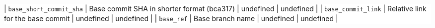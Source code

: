 | `base_short_commit_sha`                      | Base commit SHA in shorter format (bca317)                                                                 | undefined           | undefined            |
| `base_commit_link`                           | Relative link for the base commit                                                                          | undefined           | undefined            |
| `base_ref`                                   | Base branch name                                                                                           | undefined           | undefined            |




